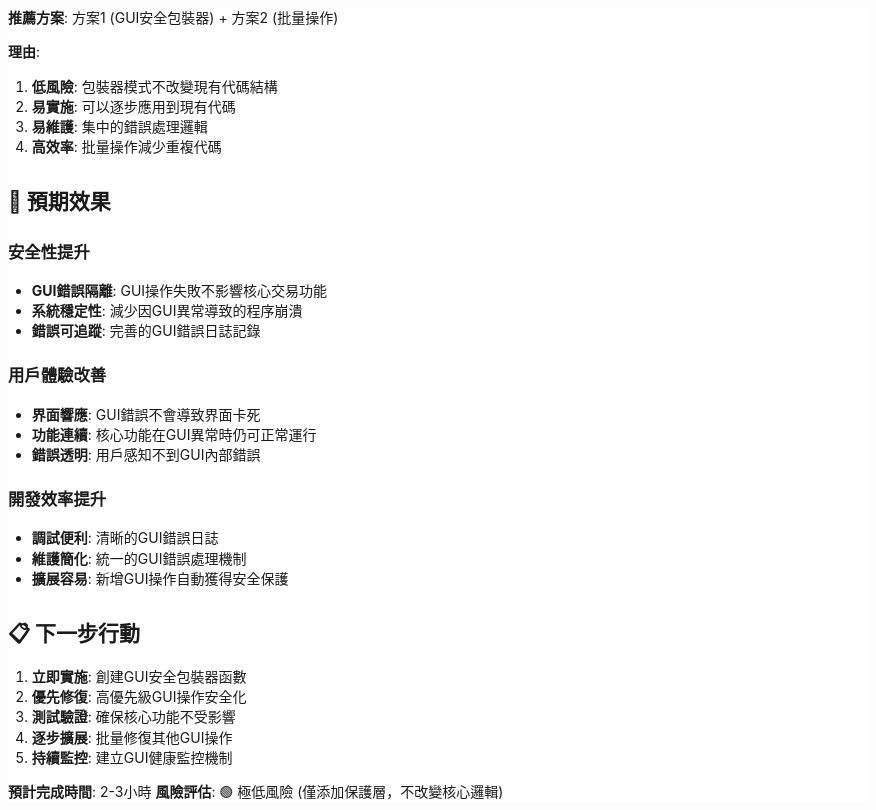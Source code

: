 **推薦方案**: 方案1 (GUI安全包裝器) + 方案2 (批量操作)

**理由**:
1. **低風險**: 包裝器模式不改變現有代碼結構
2. **易實施**: 可以逐步應用到現有代碼
3. **易維護**: 集中的錯誤處理邏輯
4. **高效率**: 批量操作減少重複代碼

## 🎉 預期效果

### 安全性提升
- **GUI錯誤隔離**: GUI操作失敗不影響核心交易功能
- **系統穩定性**: 減少因GUI異常導致的程序崩潰
- **錯誤可追蹤**: 完善的GUI錯誤日誌記錄

### 用戶體驗改善
- **界面響應**: GUI錯誤不會導致界面卡死
- **功能連續**: 核心功能在GUI異常時仍可正常運行
- **錯誤透明**: 用戶感知不到GUI內部錯誤

### 開發效率提升
- **調試便利**: 清晰的GUI錯誤日誌
- **維護簡化**: 統一的GUI錯誤處理機制
- **擴展容易**: 新增GUI操作自動獲得安全保護

## 📋 下一步行動

1. **立即實施**: 創建GUI安全包裝器函數
2. **優先修復**: 高優先級GUI操作安全化
3. **測試驗證**: 確保核心功能不受影響
4. **逐步擴展**: 批量修復其他GUI操作
5. **持續監控**: 建立GUI健康監控機制

**預計完成時間**: 2-3小時
**風險評估**: 🟢 極低風險 (僅添加保護層，不改變核心邏輯)
